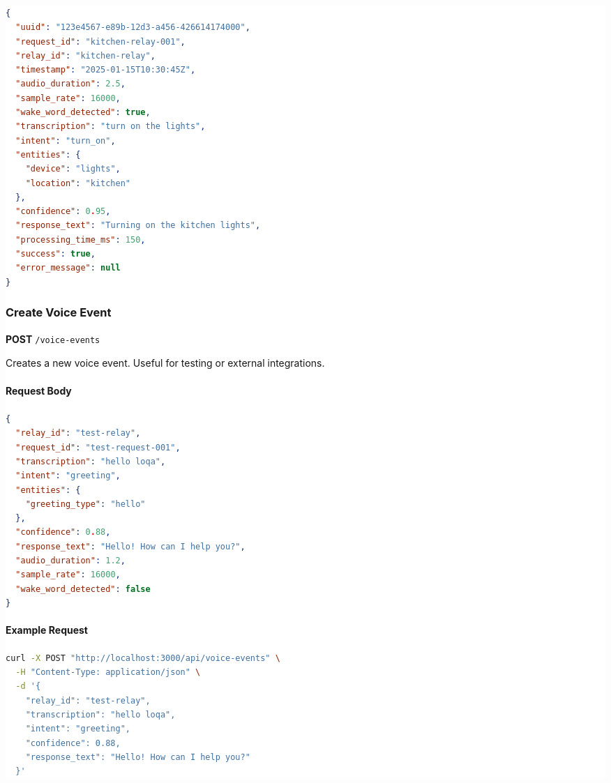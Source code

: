 ```json
{
  "uuid": "123e4567-e89b-12d3-a456-426614174000",
  "request_id": "kitchen-relay-001",
  "relay_id": "kitchen-relay",
  "timestamp": "2025-01-15T10:30:45Z",
  "audio_duration": 2.5,
  "sample_rate": 16000,
  "wake_word_detected": true,
  "transcription": "turn on the lights",
  "intent": "turn_on",
  "entities": {
    "device": "lights",
    "location": "kitchen"
  },
  "confidence": 0.95,
  "response_text": "Turning on the kitchen lights",
  "processing_time_ms": 150,
  "success": true,
  "error_message": null
}
```

### Create Voice Event

**POST** `/voice-events`

Creates a new voice event. Useful for testing or external integrations.

#### Request Body

```json
{
  "relay_id": "test-relay",
  "request_id": "test-request-001",
  "transcription": "hello loqa",
  "intent": "greeting",
  "entities": {
    "greeting_type": "hello"
  },
  "confidence": 0.88,
  "response_text": "Hello! How can I help you?",
  "audio_duration": 1.2,
  "sample_rate": 16000,
  "wake_word_detected": false
}
```

#### Example Request

```bash
curl -X POST "http://localhost:3000/api/voice-events" \
  -H "Content-Type: application/json" \
  -d '{
    "relay_id": "test-relay",
    "transcription": "hello loqa",
    "intent": "greeting",
    "confidence": 0.88,
    "response_text": "Hello! How can I help you?"
  }'
```
